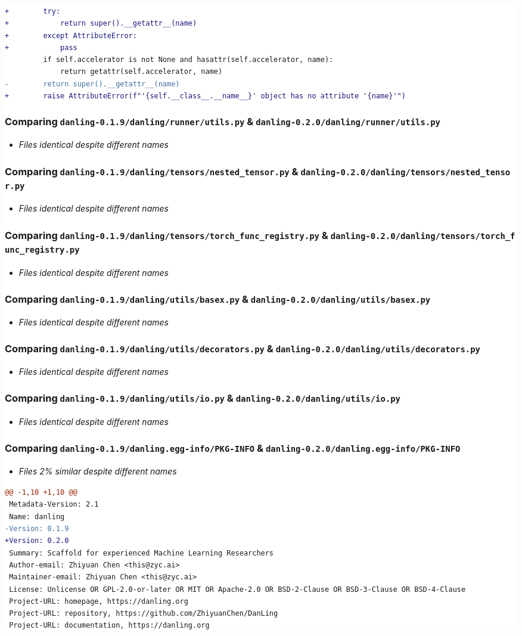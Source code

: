 ```diff
+        try:
+            return super().__getattr__(name)
+        except AttributeError:
+            pass
         if self.accelerator is not None and hasattr(self.accelerator, name):
             return getattr(self.accelerator, name)
-        return super().__getattr__(name)
+        raise AttributeError(f"'{self.__class__.__name__}' object has no attribute '{name}'")
```

### Comparing `danling-0.1.9/danling/runner/utils.py` & `danling-0.2.0/danling/runner/utils.py`

 * *Files identical despite different names*

### Comparing `danling-0.1.9/danling/tensors/nested_tensor.py` & `danling-0.2.0/danling/tensors/nested_tensor.py`

 * *Files identical despite different names*

### Comparing `danling-0.1.9/danling/tensors/torch_func_registry.py` & `danling-0.2.0/danling/tensors/torch_func_registry.py`

 * *Files identical despite different names*

### Comparing `danling-0.1.9/danling/utils/basex.py` & `danling-0.2.0/danling/utils/basex.py`

 * *Files identical despite different names*

### Comparing `danling-0.1.9/danling/utils/decorators.py` & `danling-0.2.0/danling/utils/decorators.py`

 * *Files identical despite different names*

### Comparing `danling-0.1.9/danling/utils/io.py` & `danling-0.2.0/danling/utils/io.py`

 * *Files identical despite different names*

### Comparing `danling-0.1.9/danling.egg-info/PKG-INFO` & `danling-0.2.0/danling.egg-info/PKG-INFO`

 * *Files 2% similar despite different names*

```diff
@@ -1,10 +1,10 @@
 Metadata-Version: 2.1
 Name: danling
-Version: 0.1.9
+Version: 0.2.0
 Summary: Scaffold for experienced Machine Learning Researchers
 Author-email: Zhiyuan Chen <this@zyc.ai>
 Maintainer-email: Zhiyuan Chen <this@zyc.ai>
 License: Unlicense OR GPL-2.0-or-later OR MIT OR Apache-2.0 OR BSD-2-Clause OR BSD-3-Clause OR BSD-4-Clause
 Project-URL: homepage, https://danling.org
 Project-URL: repository, https://github.com/ZhiyuanChen/DanLing
 Project-URL: documentation, https://danling.org
```
